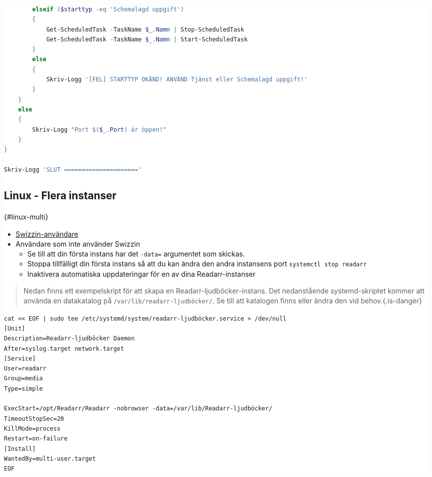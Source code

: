```powershell
        elseif ($starttyp -eq 'Schemalagd uppgift')
        {
            Get-ScheduledTask -TaskName $_.Namn | Stop-ScheduledTask
            Get-ScheduledTask -TaskName $_.Namn | Start-ScheduledTask
        }
        else
        {
            Skriv-Logg '[FEL] STARTTYP OKÄND! ANVÄND Tjänst eller Schemalagd uppgift!'
        }
    }
    else
    {
        Skriv-Logg "Port $($_.Port) är öppen!"
    }
}

Skriv-Logg 'SLUT ====================='
```

## Linux - Flera instanser

{#linux-multi}

- [Swizzin-användare](https://github.com/ComputerByte/readarr-audiobooks)
- Användare som inte använder Swizzin
  - Se till att din första instans har det `-data=` argumentet som skickas.
  - Stoppa tillfälligt din första instans så att du kan ändra den andra instansens port `systemctl stop readarr`
  - Inaktivera automatiska uppdateringar för en av dina Readarr-instanser

> Nedan finns ett exempelskript för att skapa en Readarr-ljudböcker-instans. Det nedanstående systemd-skriptet kommer att använda en datakatalog på `/var/lib/readarr-ljudböcker/`. Se till att katalogen finns eller ändra den vid behov.{.is-danger}

```shell
cat << EOF | sudo tee /etc/systemd/system/readarr-ljudböcker.service > /dev/null
[Unit]
Description=Readarr-ljudböcker Daemon
After=syslog.target network.target
[Service]
User=readarr
Group=media
Type=simple

ExecStart=/opt/Readarr/Readarr -nobrowser -data=/var/lib/Readarr-ljudböcker/
TimeoutStopSec=20
KillMode=process
Restart=on-failure
[Install]
WantedBy=multi-user.target
EOF
```
